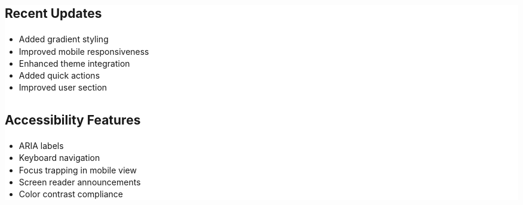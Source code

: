 ## Recent Updates
- Added gradient styling
- Improved mobile responsiveness
- Enhanced theme integration
- Added quick actions
- Improved user section

## Accessibility Features
- ARIA labels
- Keyboard navigation
- Focus trapping in mobile view
- Screen reader announcements
- Color contrast compliance
